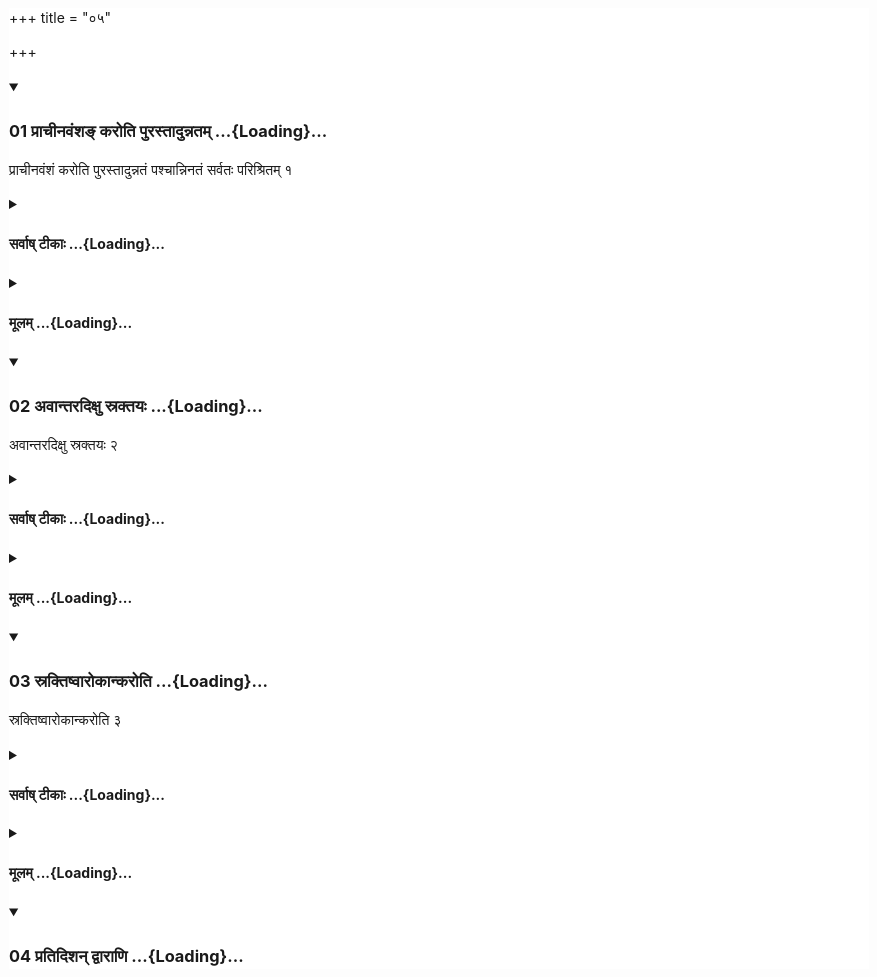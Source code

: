 +++
title = "०५"

+++

<div class="js_include" includetitle="true" newlevelforh1="3" unfilled url="/vedAH_yajuH/taittirIyam/sUtram/ApastambaH/shrautam/vishvAsa-prastutiH/10/05/01_prAchInavaMsha~N_karoti_purastAdunnatam.md">
<details open><summary><h3>01 प्राचीनवंशङ् करोति पुरस्तादुन्नतम् ...{Loading}...</h3></summary>

प्राचीनवंशं करोति पुरस्तादुन्नतं पश्चान्निनतं सर्वतः परिश्रितम् १
</details>
</div>
<div class="js_include collapsed" newlevelforh1="4" title="सर्वाष् टीकाः" unfilled url="/vedAH_yajuH/taittirIyam/sUtram/ApastambaH/shrautam/sarvASh_TIkAH/10/05/01_prAchInavaMsha~N_karoti_purastAdunnatam.md">
<details><summary><h4>सर्वाष् टीकाः ...{Loading}...</h4></summary></details>
</div>
<div class="js_include collapsed" newlevelforh1="4" title="मूलम्" unfilled url="/vedAH_yajuH/taittirIyam/sUtram/ApastambaH/shrautam/mUlam/10/05/01_prAchInavaMsha~N_karoti_purastAdunnatam.md">
<details><summary><h4>मूलम् ...{Loading}...</h4></summary></details>
</div>
<div class="js_include" includetitle="true" newlevelforh1="3" unfilled url="/vedAH_yajuH/taittirIyam/sUtram/ApastambaH/shrautam/vishvAsa-prastutiH/10/05/02_avAntaradixu_sraktayaH.md">
<details open><summary><h3>02 अवान्तरदिक्षु स्रक्तयः ...{Loading}...</h3></summary>

अवान्तरदिक्षु स्रक्तयः २
</details>
</div>
<div class="js_include collapsed" newlevelforh1="4" title="सर्वाष् टीकाः" unfilled url="/vedAH_yajuH/taittirIyam/sUtram/ApastambaH/shrautam/sarvASh_TIkAH/10/05/02_avAntaradixu_sraktayaH.md">
<details><summary><h4>सर्वाष् टीकाः ...{Loading}...</h4></summary></details>
</div>
<div class="js_include collapsed" newlevelforh1="4" title="मूलम्" unfilled url="/vedAH_yajuH/taittirIyam/sUtram/ApastambaH/shrautam/mUlam/10/05/02_avAntaradixu_sraktayaH.md">
<details><summary><h4>मूलम् ...{Loading}...</h4></summary></details>
</div>
<div class="js_include" includetitle="true" newlevelforh1="3" unfilled url="/vedAH_yajuH/taittirIyam/sUtram/ApastambaH/shrautam/vishvAsa-prastutiH/10/05/03_sraktiShvArokAnkaroti.md">
<details open><summary><h3>03 स्रक्तिष्वारोकान्करोति ...{Loading}...</h3></summary>

स्रक्तिष्वारोकान्करोति ३
</details>
</div>
<div class="js_include collapsed" newlevelforh1="4" title="सर्वाष् टीकाः" unfilled url="/vedAH_yajuH/taittirIyam/sUtram/ApastambaH/shrautam/sarvASh_TIkAH/10/05/03_sraktiShvArokAnkaroti.md">
<details><summary><h4>सर्वाष् टीकाः ...{Loading}...</h4></summary></details>
</div>
<div class="js_include collapsed" newlevelforh1="4" title="मूलम्" unfilled url="/vedAH_yajuH/taittirIyam/sUtram/ApastambaH/shrautam/mUlam/10/05/03_sraktiShvArokAnkaroti.md">
<details><summary><h4>मूलम् ...{Loading}...</h4></summary></details>
</div>
<div class="js_include" includetitle="true" newlevelforh1="3" unfilled url="/vedAH_yajuH/taittirIyam/sUtram/ApastambaH/shrautam/vishvAsa-prastutiH/10/05/04_pratidishan_dvArANi.md">
<details open><summary><h3>04 प्रतिदिशन् द्वाराणि ...{Loading}...</h3></summary>
